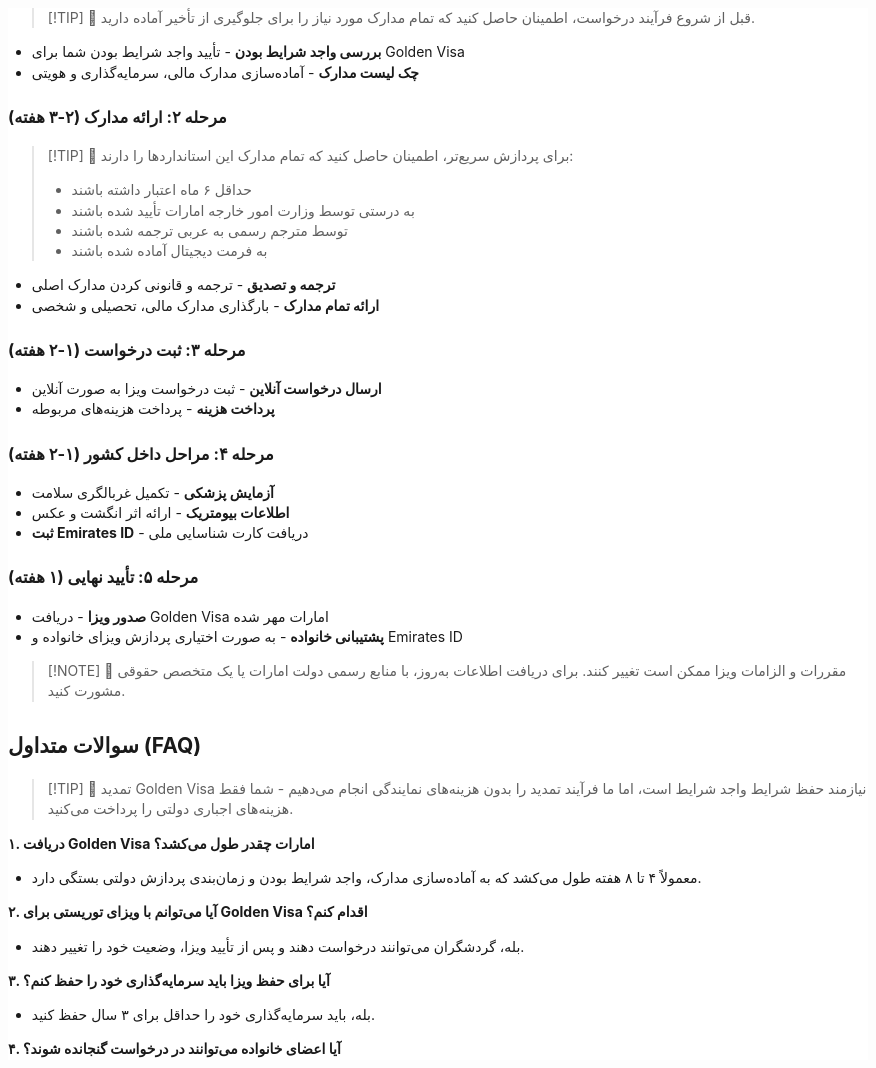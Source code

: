> [!TIP] 💙 قبل از شروع فرآیند درخواست، اطمینان حاصل کنید که تمام مدارک مورد نیاز را برای جلوگیری از تأخیر آماده دارید.

- **بررسی واجد شرایط بودن** - تأیید واجد شرایط بودن شما برای Golden Visa
- **چک لیست مدارک** - آماده‌سازی مدارک مالی، سرمایه‌گذاری و هویتی

### مرحله ۲: ارائه مدارک (۲-۳ هفته)

> [!TIP] 💙 برای پردازش سریع‌تر، اطمینان حاصل کنید که تمام مدارک این استانداردها را دارند:
>
> - حداقل ۶ ماه اعتبار داشته باشند
> - به درستی توسط وزارت امور خارجه امارات تأیید شده باشند
> - توسط مترجم رسمی به عربی ترجمه شده باشند
> - به فرمت دیجیتال آماده شده باشند

- **ترجمه و تصدیق** - ترجمه و قانونی کردن مدارک اصلی
- **ارائه تمام مدارک** - بارگذاری مدارک مالی، تحصیلی و شخصی

### مرحله ۳: ثبت درخواست (۱-۲ هفته)

- **ارسال درخواست آنلاین** - ثبت درخواست ویزا به صورت آنلاین
- **پرداخت هزینه** - پرداخت هزینه‌های مربوطه

### مرحله ۴: مراحل داخل کشور (۱-۲ هفته)

- **آزمایش پزشکی** - تکمیل غربالگری سلامت
- **اطلاعات بیومتریک** - ارائه اثر انگشت و عکس
- **ثبت Emirates ID** - دریافت کارت شناسایی ملی

### مرحله ۵: تأیید نهایی (۱ هفته)

- **صدور ویزا** - دریافت Golden Visa امارات مهر شده
- **پشتیبانی خانواده** - به صورت اختیاری پردازش ویزای خانواده و Emirates ID

> [!NOTE] 💚 مقررات و الزامات ویزا ممکن است تغییر کنند. برای دریافت اطلاعات به‌روز، با منابع رسمی دولت امارات یا یک متخصص حقوقی مشورت کنید.

## سوالات متداول (FAQ)

> [!TIP] 💙 تمدید Golden Visa نیازمند حفظ شرایط واجد شرایط است، اما ما فرآیند تمدید را بدون هزینه‌های نمایندگی انجام می‌دهیم - شما فقط هزینه‌های اجباری دولتی را پرداخت می‌کنید.

**۱. دریافت Golden Visa امارات چقدر طول می‌کشد؟**

- معمولاً ۴ تا ۸ هفته طول می‌کشد که به آماده‌سازی مدارک، واجد شرایط بودن و زمان‌بندی پردازش دولتی بستگی دارد.

**۲. آیا می‌توانم با ویزای توریستی برای Golden Visa اقدام کنم؟**

- بله، گردشگران می‌توانند درخواست دهند و پس از تأیید ویزا، وضعیت خود را تغییر دهند.

**۳. آیا برای حفظ ویزا باید سرمایه‌گذاری خود را حفظ کنم؟**

- بله، باید سرمایه‌گذاری خود را حداقل برای ۳ سال حفظ کنید.

**۴. آیا اعضای خانواده می‌توانند در درخواست گنجانده شوند؟**
